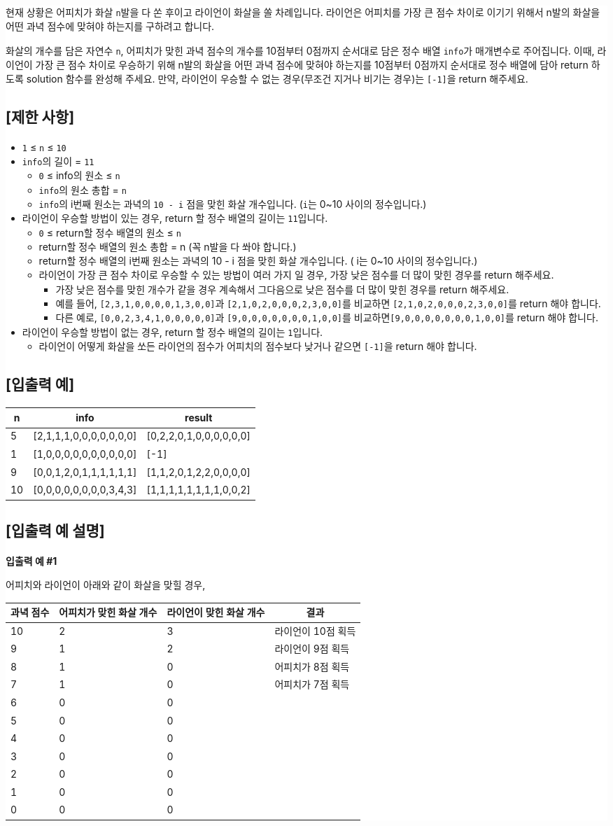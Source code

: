 현재 상황은 어피치가 화살 `n`발을 다 쏜 후이고 라이언이 화살을 쏠 차례입니다.
라이언은 어피치를 가장 큰 점수 차이로 이기기 위해서 n발의 화살을 어떤 과녁 점수에 맞혀야 하는지를 구하려고 합니다.

화살의 개수를 담은 자연수 `n`, 어피치가 맞힌 과녁 점수의 개수를 10점부터 0점까지 순서대로 담은 정수 배열 `info`가 매개변수로 주어집니다. 이때, 라이언이 가장 큰 점수 차이로 우승하기 위해 n발의 화살을 어떤 과녁 점수에 맞혀야 하는지를 10점부터 0점까지 순서대로 정수 배열에 담아 return 하도록 solution 함수를 완성해 주세요. 만약, 라이언이 우승할 수 없는 경우(무조건 지거나 비기는 경우)는 `[-1]`을 return 해주세요.	  

[제한 사항]
-------
- `1` ≤ `n` ≤ `10`
- `info`의 길이 = `11`
	- `0` ≤ info의 원소 ≤ `n`
	- `info`의 원소 총합 = `n`
	- `info`의 i번째 원소는 과녁의 `10 - i` 점을 맞힌 화살 개수입니다. (`i`는 0\~10 사이의 정수입니다.)
- 라이언이 우승할 방법이 있는 경우, return 할 정수 배열의 길이는 `11`입니다.
	- `0` ≤ return할 정수 배열의 원소 ≤ `n`
	- return할 정수 배열의 원소 총합 = n (꼭 n발을 다 쏴야 합니다.)
	- return할 정수 배열의 i번째 원소는 과녁의 10 - i 점을 맞힌 화살 개수입니다. ( i는 0~10 사이의 정수입니다.)
	- 라이언이 가장 큰 점수 차이로 우승할 수 있는 방법이 여러 가지 일 경우, 가장 낮은 점수를 더 많이 맞힌 경우를 return 해주세요.
		- 가장 낮은 점수를 맞힌 개수가 같을 경우 계속해서 그다음으로 낮은 점수를 더 많이 맞힌 경우를 return 해주세요.
		- 예를 들어, `[2,3,1,0,0,0,0,1,3,0,0]`과 `[2,1,0,2,0,0,0,2,3,0,0]`를 비교하면 `[2,1,0,2,0,0,0,2,3,0,0]`를 return 해야 합니다.
		- 다른 예로, `[0,0,2,3,4,1,0,0,0,0,0]`과 `[9,0,0,0,0,0,0,0,1,0,0]`를 비교하면`[9,0,0,0,0,0,0,0,1,0,0]`를 return 해야 합니다.
- 라이언이 우승할 방법이 없는 경우, return 할 정수 배열의 길이는 `1`입니다.
	- 라이언이 어떻게 화살을 쏘든 라이언의 점수가 어피치의 점수보다 낮거나 같으면 `[-1]`을 return 해야 합니다.


[입출력 예]
-----
n|	info|	result|
|---|---|---
5	|[2,1,1,1,0,0,0,0,0,0,0]|	[0,2,2,0,1,0,0,0,0,0,0]
1	|[1,0,0,0,0,0,0,0,0,0,0]|	[-1]
9	|[0,0,1,2,0,1,1,1,1,1,1]|	[1,1,2,0,1,2,2,0,0,0,0]
10	|[0,0,0,0,0,0,0,0,3,4,3]|	[1,1,1,1,1,1,1,1,0,0,2]

[입출력 예 설명]
-------
**입출력 예 #1**

어피치와 라이언이 아래와 같이 화살을 맞힐 경우,

|과녁 점수	|어피치가 맞힌 화살 개수	|라이언이 맞힌 화살 개수	|결과
|------|---|---|---|
10|	2	|3|	라이언이 10점 획득
9	|1|	2	|라이언이 9점 획득
8	|1|	0	|어피치가 8점 획득
7	|1|	0	|어피치가 7점 획득
6	|0|	0	
5	|0|	0	
4	|0|	0	
3	|0|	0	
2	|0|	0	
1	|0|	0	
0	|0|	0
